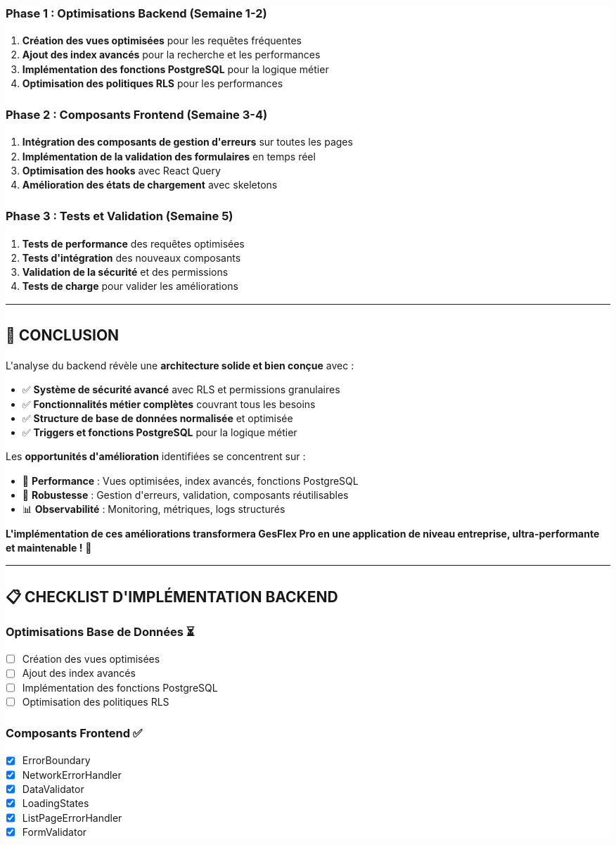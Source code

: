 ### **Phase 1 : Optimisations Backend (Semaine 1-2)**
1. **Création des vues optimisées** pour les requêtes fréquentes
2. **Ajout des index avancés** pour la recherche et les performances
3. **Implémentation des fonctions PostgreSQL** pour la logique métier
4. **Optimisation des politiques RLS** pour les performances

### **Phase 2 : Composants Frontend (Semaine 3-4)**
1. **Intégration des composants de gestion d'erreurs** sur toutes les pages
2. **Implémentation de la validation des formulaires** en temps réel
3. **Optimisation des hooks** avec React Query
4. **Amélioration des états de chargement** avec skeletons

### **Phase 3 : Tests et Validation (Semaine 5)**
1. **Tests de performance** des requêtes optimisées
2. **Tests d'intégration** des nouveaux composants
3. **Validation de la sécurité** et des permissions
4. **Tests de charge** pour valider les améliorations

---

## 🎯 **CONCLUSION**

L'analyse du backend révèle une **architecture solide et bien conçue** avec :

- ✅ **Système de sécurité avancé** avec RLS et permissions granulaires
- ✅ **Fonctionnalités métier complètes** couvrant tous les besoins
- ✅ **Structure de base de données normalisée** et optimisée
- ✅ **Triggers et fonctions PostgreSQL** pour la logique métier

Les **opportunités d'amélioration** identifiées se concentrent sur :

- 🚀 **Performance** : Vues optimisées, index avancés, fonctions PostgreSQL
- 🔧 **Robustesse** : Gestion d'erreurs, validation, composants réutilisables
- 📊 **Observabilité** : Monitoring, métriques, logs structurés

**L'implémentation de ces améliorations transformera GesFlex Pro en une application de niveau entreprise, ultra-performante et maintenable !** 🚀

---

## 📋 **CHECKLIST D'IMPLÉMENTATION BACKEND**

### **Optimisations Base de Données** ⏳
- [ ] Création des vues optimisées
- [ ] Ajout des index avancés
- [ ] Implémentation des fonctions PostgreSQL
- [ ] Optimisation des politiques RLS

### **Composants Frontend** ✅
- [x] ErrorBoundary
- [x] NetworkErrorHandler
- [x] DataValidator
- [x] LoadingStates
- [x] ListPageErrorHandler
- [x] FormValidator
